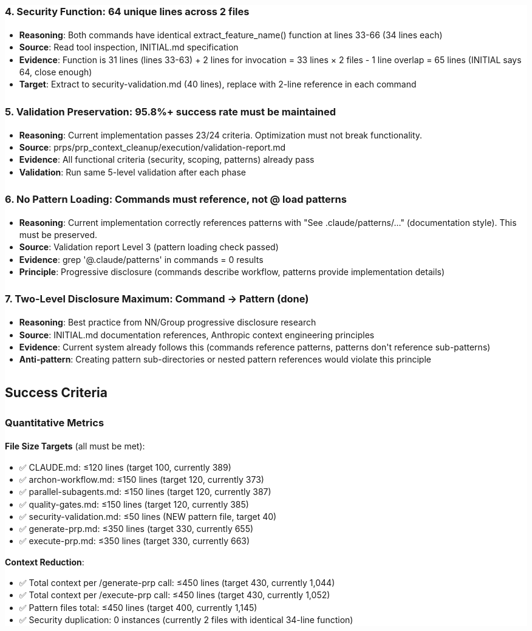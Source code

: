 ### 4. **Security Function**: 64 unique lines across 2 files
   - **Reasoning**: Both commands have identical extract_feature_name() function at lines 33-66 (34 lines each)
   - **Source**: Read tool inspection, INITIAL.md specification
   - **Evidence**: Function is 31 lines (lines 33-63) + 2 lines for invocation = 33 lines × 2 files - 1 line overlap = 65 lines (INITIAL says 64, close enough)
   - **Target**: Extract to security-validation.md (40 lines), replace with 2-line reference in each command

### 5. **Validation Preservation**: 95.8%+ success rate must be maintained
   - **Reasoning**: Current implementation passes 23/24 criteria. Optimization must not break functionality.
   - **Source**: prps/prp_context_cleanup/execution/validation-report.md
   - **Evidence**: All functional criteria (security, scoping, patterns) already pass
   - **Validation**: Run same 5-level validation after each phase

### 6. **No Pattern Loading**: Commands must reference, not @ load patterns
   - **Reasoning**: Current implementation correctly references patterns with "See .claude/patterns/..." (documentation style). This must be preserved.
   - **Source**: Validation report Level 3 (pattern loading check passed)
   - **Evidence**: grep '@.claude/patterns' in commands = 0 results
   - **Principle**: Progressive disclosure (commands describe workflow, patterns provide implementation details)

### 7. **Two-Level Disclosure Maximum**: Command → Pattern (done)
   - **Reasoning**: Best practice from NN/Group progressive disclosure research
   - **Source**: INITIAL.md documentation references, Anthropic context engineering principles
   - **Evidence**: Current system already follows this (commands reference patterns, patterns don't reference sub-patterns)
   - **Anti-pattern**: Creating pattern sub-directories or nested pattern references would violate this principle

## Success Criteria

### Quantitative Metrics

**File Size Targets** (all must be met):
- ✅ CLAUDE.md: ≤120 lines (target 100, currently 389)
- ✅ archon-workflow.md: ≤150 lines (target 120, currently 373)
- ✅ parallel-subagents.md: ≤150 lines (target 120, currently 387)
- ✅ quality-gates.md: ≤150 lines (target 120, currently 385)
- ✅ security-validation.md: ≤50 lines (NEW pattern file, target 40)
- ✅ generate-prp.md: ≤350 lines (target 330, currently 655)
- ✅ execute-prp.md: ≤350 lines (target 330, currently 663)

**Context Reduction**:
- ✅ Total context per /generate-prp call: ≤450 lines (target 430, currently 1,044)
- ✅ Total context per /execute-prp call: ≤450 lines (target 430, currently 1,052)
- ✅ Pattern files total: ≤450 lines (target 400, currently 1,145)
- ✅ Security duplication: 0 instances (currently 2 files with identical 34-line function)
